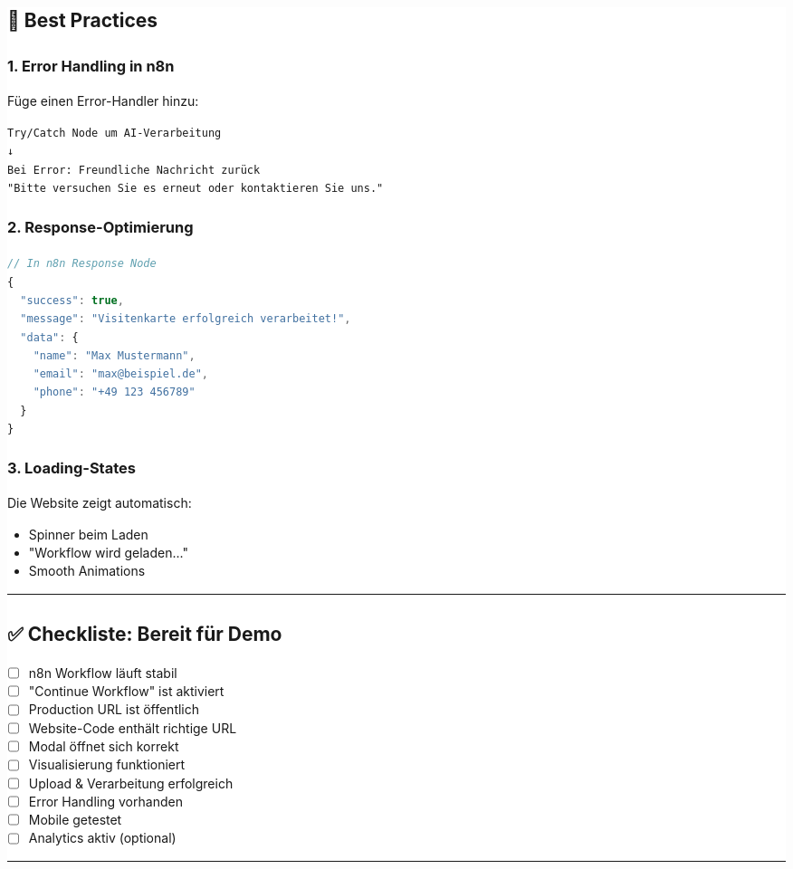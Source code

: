 
## 🎯 Best Practices

### 1. Error Handling in n8n

Füge einen Error-Handler hinzu:

```
Try/Catch Node um AI-Verarbeitung
↓
Bei Error: Freundliche Nachricht zurück
"Bitte versuchen Sie es erneut oder kontaktieren Sie uns."
```

### 2. Response-Optimierung

```javascript
// In n8n Response Node
{
  "success": true,
  "message": "Visitenkarte erfolgreich verarbeitet!",
  "data": {
    "name": "Max Mustermann",
    "email": "max@beispiel.de",
    "phone": "+49 123 456789"
  }
}
```

### 3. Loading-States

Die Website zeigt automatisch:
- Spinner beim Laden
- "Workflow wird geladen..."
- Smooth Animations

---

## ✅ Checkliste: Bereit für Demo

- [ ] n8n Workflow läuft stabil
- [ ] "Continue Workflow" ist aktiviert
- [ ] Production URL ist öffentlich
- [ ] Website-Code enthält richtige URL
- [ ] Modal öffnet sich korrekt
- [ ] Visualisierung funktioniert
- [ ] Upload & Verarbeitung erfolgreich
- [ ] Error Handling vorhanden
- [ ] Mobile getestet
- [ ] Analytics aktiv (optional)

---
